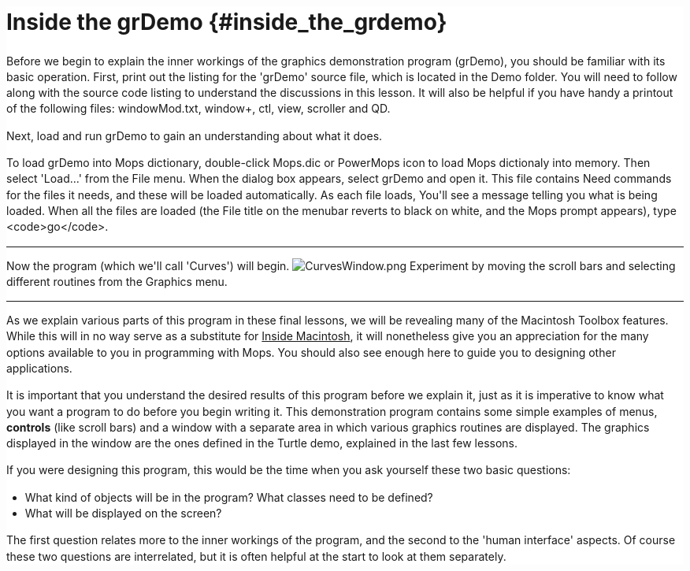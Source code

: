 Inside the grDemo {#inside_the_grdemo}
=================

Before we begin to explain the inner workings of the graphics
demonstration program (grDemo), you should be familiar with its basic
operation. First, print out the listing for the \'grDemo\' source file,
which is located in the Demo folder. You will need to follow along with
the source code listing to understand the discussions in this lesson. It
will also be helpful if you have handy a printout of the following
files: windowMod.txt, window+, ctl, view, scroller and QD.

Next, load and run grDemo to gain an understanding about what it does.

To load grDemo into Mops dictionary, double-click Mops.dic or PowerMops
icon to load Mops dictionaly into memory. Then select \'Load\...\' from
the File menu. When the dialog box appears, select grDemo and open it.
This file contains Need commands for the files it needs, and these will
be loaded automatically. As each file loads, You\'ll see a message
telling you what is being loaded. When all the files are loaded (the
File title on the menubar reverts to black on white, and the Mops prompt
appears), type \<code\>go\</code\>.

  ------------------------------------------------------------ ------------------------------------------ -----------------------------------------------------------------------------------------------
  Now the program (which we\'ll call \'Curves\') will begin.   ![](CurvesWindow.png "CurvesWindow.png")   Experiment by moving the scroll bars and selecting different routines from the Graphics menu.
  ------------------------------------------------------------ ------------------------------------------ -----------------------------------------------------------------------------------------------

As we explain various parts of this program in these final lessons, we
will be revealing many of the Macintosh Toolbox features. While this
will in no way serve as a substitute for [Inside
Macintosh](http://developer.apple.com/documentation/index.html), it will
nonetheless give you an appreciation for the many options available to
you in programming with Mops. You should also see enough here to guide
you to designing other applications.

It is important that you understand the desired results of this program
before we explain it, just as it is imperative to know what you want a
program to do before you begin writing it. This demonstration program
contains some simple examples of menus, **controls** (like scroll bars)
and a window with a separate area in which various graphics routines are
displayed. The graphics displayed in the window are the ones defined in
the Turtle demo, explained in the last few lessons.

If you were designing this program, this would be the time when you ask
yourself these two basic questions:

-   What kind of objects will be in the program? What classes need to be
    defined?
-   What will be displayed on the screen?

The first question relates more to the inner workings of the program,
and the second to the \'human interface\' aspects. Of course these two
questions are interrelated, but it is often helpful at the start to look
at them separately.
